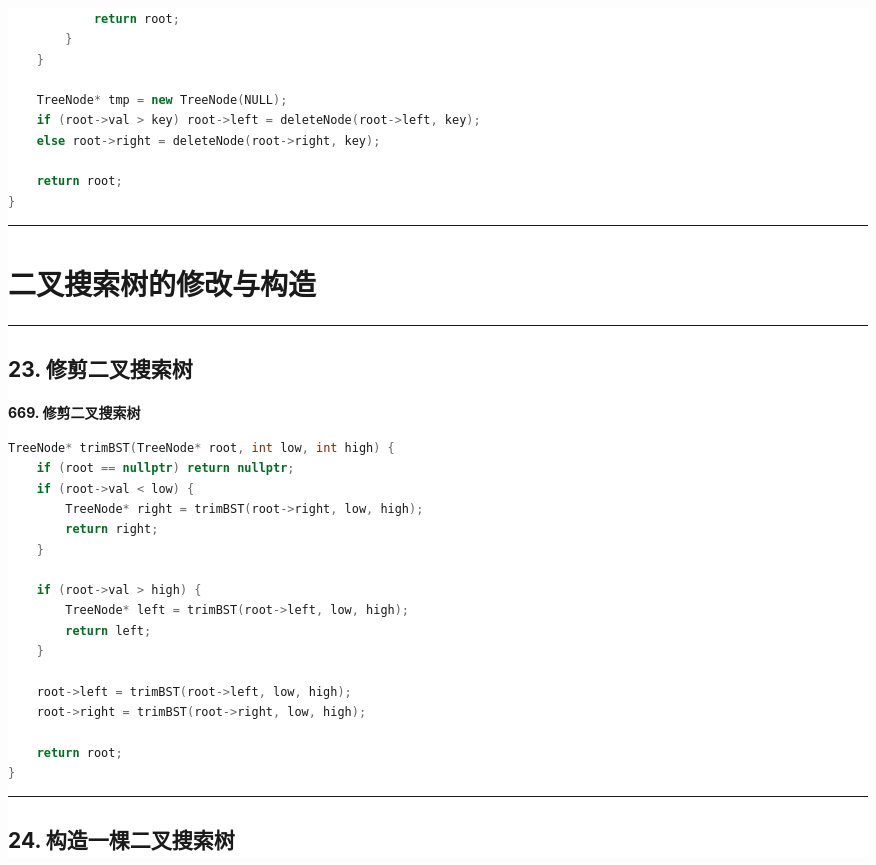 ```c++
            return root;
        }
    }

    TreeNode* tmp = new TreeNode(NULL);
    if (root->val > key) root->left = deleteNode(root->left, key);
    else root->right = deleteNode(root->right, key);

    return root;
}
```





---

# 二叉搜索树的修改与构造

---

## 23. 修剪二叉搜索树

**669. 修剪二叉搜索树**

```c++
TreeNode* trimBST(TreeNode* root, int low, int high) {
    if (root == nullptr) return nullptr;
    if (root->val < low) {
        TreeNode* right = trimBST(root->right, low, high);
        return right;
    }

    if (root->val > high) {
        TreeNode* left = trimBST(root->left, low, high);
        return left;
    }

    root->left = trimBST(root->left, low, high);
    root->right = trimBST(root->right, low, high);

    return root;
}
```





---

## 24. 构造一棵二叉搜索树
